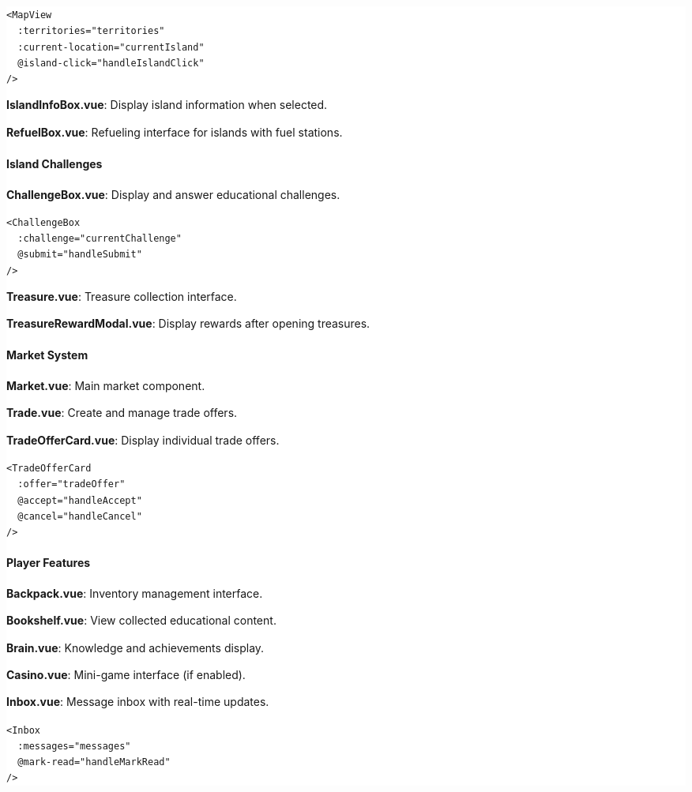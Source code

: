 ```vue
<MapView
  :territories="territories"
  :current-location="currentIsland"
  @island-click="handleIslandClick"
/>
```

**IslandInfoBox.vue**: Display island information when selected.

**RefuelBox.vue**: Refueling interface for islands with fuel stations.

#### Island Challenges

**ChallengeBox.vue**: Display and answer educational challenges.

```vue
<ChallengeBox
  :challenge="currentChallenge"
  @submit="handleSubmit"
/>
```

**Treasure.vue**: Treasure collection interface.

**TreasureRewardModal.vue**: Display rewards after opening treasures.

#### Market System

**Market.vue**: Main market component.

**Trade.vue**: Create and manage trade offers.

**TradeOfferCard.vue**: Display individual trade offers.

```vue
<TradeOfferCard
  :offer="tradeOffer"
  @accept="handleAccept"
  @cancel="handleCancel"
/>
```

#### Player Features

**Backpack.vue**: Inventory management interface.

**Bookshelf.vue**: View collected educational content.

**Brain.vue**: Knowledge and achievements display.

**Casino.vue**: Mini-game interface (if enabled).

**Inbox.vue**: Message inbox with real-time updates.

```vue
<Inbox
  :messages="messages"
  @mark-read="handleMarkRead"
/>
```
